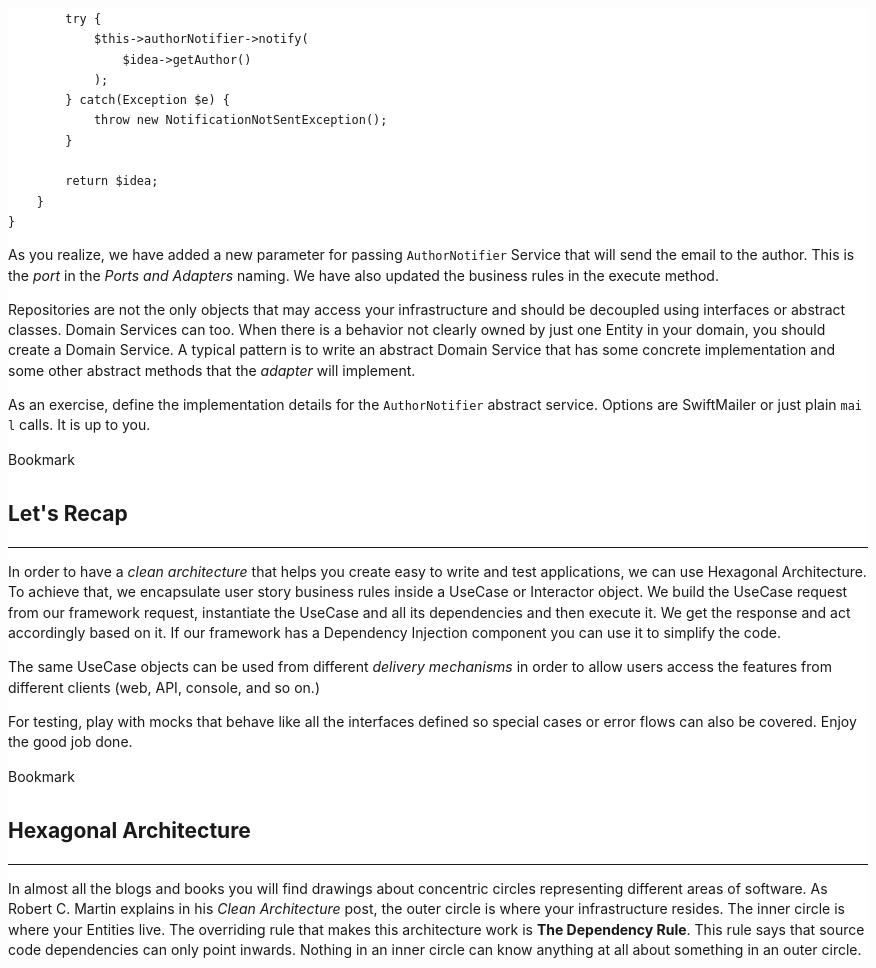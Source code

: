             try {
                $this->authorNotifier->notify(
                    $idea->getAuthor()
                );
            } catch(Exception $e) {
                throw new NotificationNotSentException();
            }
    
            return $idea;
        }
    }

As you realize, we have added a new parameter for passing `AuthorNotifier` Service that will send the email to the author. This is the _port_ in the _Ports and Adapters_ naming. We have also updated the business rules in the execute method.

Repositories are not the only objects that may access your infrastructure and should be decoupled using interfaces or abstract classes. Domain Services can too. When there is a behavior not clearly owned by just one Entity in your domain, you should create a Domain Service. A typical pattern is to write an abstract Domain Service that has some concrete implementation and some other abstract methods that the _adapter_ will implement.

As an exercise, define the implementation details for the `AuthorNotifier` abstract service. Options are SwiftMailer or just plain `mail` calls. It is up to you.

Bookmark

Let's Recap
-----------

* * *

In order to have a _clean architecture_ that helps you create easy to write and test applications, we can use Hexagonal Architecture. To achieve that, we encapsulate user story business rules inside a UseCase or Interactor object. We build the UseCase request from our framework request, instantiate the UseCase and all its dependencies and then execute it. We get the response and act accordingly based on it. If our framework has a Dependency Injection component you can use it to simplify the code.

The same UseCase objects can be used from different _delivery mechanisms_ in order to allow users access the features from different clients (web, API, console, and so on.)

For testing, play with mocks that behave like all the interfaces defined so special cases or error flows can also be covered. Enjoy the good job done.

Bookmark

Hexagonal Architecture
----------------------

* * *

In almost all the blogs and books you will find drawings about concentric circles representing different areas of software. As Robert C. Martin explains in his _Clean Architecture_ post, the outer circle is where your infrastructure resides. The inner circle is where your Entities live. The overriding rule that makes this architecture work is **The Dependency Rule**. This rule says that source code dependencies can only point inwards. Nothing in an inner circle can know anything at all about something in an outer circle.
